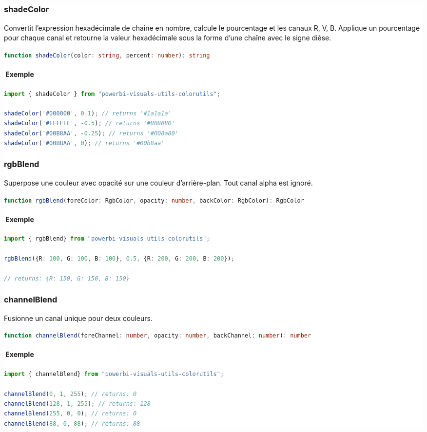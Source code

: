 ### <a name="shadecolor"></a>shadeColor
Convertit l’expression hexadécimale de chaîne en nombre, calcule le pourcentage et les canaux R, V, B.
Applique un pourcentage pour chaque canal et retourne la valeur hexadécimale sous la forme d’une chaîne avec le signe dièse.

```typescript
function shadeColor(color: string, percent: number): string
```

#### <a name="example"></a> Exemple

```typescript
import { shadeColor } from "powerbi-visuals-utils-colorutils";

shadeColor('#000000', 0.1); // returns '#1a1a1a'
shadeColor('#FFFFFF', -0.5); // returns '#808080'
shadeColor('#00B8AA', -0.25); // returns '#008a80'
shadeColor('#00B8AA', 0); // returns '#00b8aa'
```

### <a name="rgbblend"></a>rgbBlend
Superpose une couleur avec opacité sur une couleur d’arrière-plan. Tout canal alpha est ignoré.

```typescript
function rgbBlend(foreColor: RgbColor, opacity: number, backColor: RgbColor): RgbColor
```

#### <a name="example"></a> Exemple

```typescript
import { rgbBlend} from "powerbi-visuals-utils-colorutils";

rgbBlend({R: 100, G: 100, B: 100}, 0.5, {R: 200, G: 200, B: 200});

// returns: {R: 150, G: 150, B: 150}
```

### <a name="channelblend"></a>channelBlend
Fusionne un canal unique pour deux couleurs.

```typescript
function channelBlend(foreChannel: number, opacity: number, backChannel: number): number
```

#### <a name="example"></a> Exemple

```typescript
import { channelBlend} from "powerbi-visuals-utils-colorutils";

channelBlend(0, 1, 255); // returns: 0
channelBlend(128, 1, 255); // returns: 128
channelBlend(255, 0, 0); // returns: 0
channelBlend(88, 0, 88); // returns: 88
```
